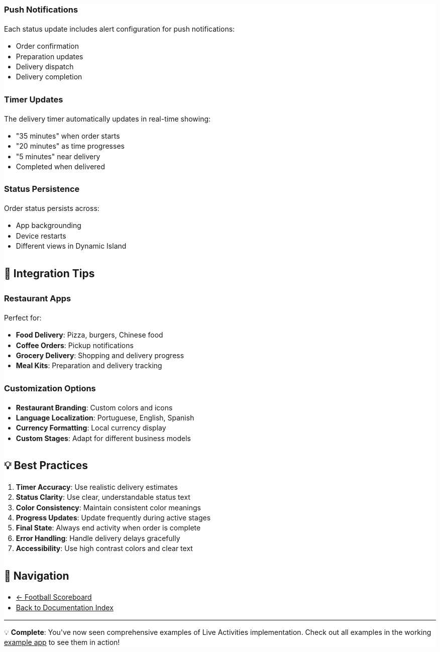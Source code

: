 ### Push Notifications
Each status update includes alert configuration for push notifications:
- Order confirmation
- Preparation updates
- Delivery dispatch
- Delivery completion

### Timer Updates
The delivery timer automatically updates in real-time showing:
- "35 minutes" when order starts
- "20 minutes" as time progresses
- "5 minutes" near delivery
- Completed when delivered

### Status Persistence
Order status persists across:
- App backgrounding
- Device restarts
- Different views in Dynamic Island

## 🔗 Integration Tips

### Restaurant Apps
Perfect for:
- **Food Delivery**: Pizza, burgers, Chinese food
- **Coffee Orders**: Pickup notifications
- **Grocery Delivery**: Shopping and delivery progress
- **Meal Kits**: Preparation and delivery tracking

### Customization Options
- **Restaurant Branding**: Custom colors and icons
- **Language Localization**: Portuguese, English, Spanish
- **Currency Formatting**: Local currency display
- **Custom Stages**: Adapt for different business models

## 💡 Best Practices

1. **Timer Accuracy**: Use realistic delivery estimates
2. **Status Clarity**: Use clear, understandable status text
3. **Color Consistency**: Maintain consistent color meanings
4. **Progress Updates**: Update frequently during active stages
5. **Final State**: Always end activity when order is complete
6. **Error Handling**: Handle delivery delays gracefully
7. **Accessibility**: Use high contrast colors and clear text

## 🔗 Navigation

- [← Football Scoreboard](./football-scoreboard.md)
- [Back to Documentation Index](./README.md)

---

💡 **Complete**: You've now seen comprehensive examples of Live Activities implementation. Check out all examples in the working [example app](../example-app/) to see them in action!